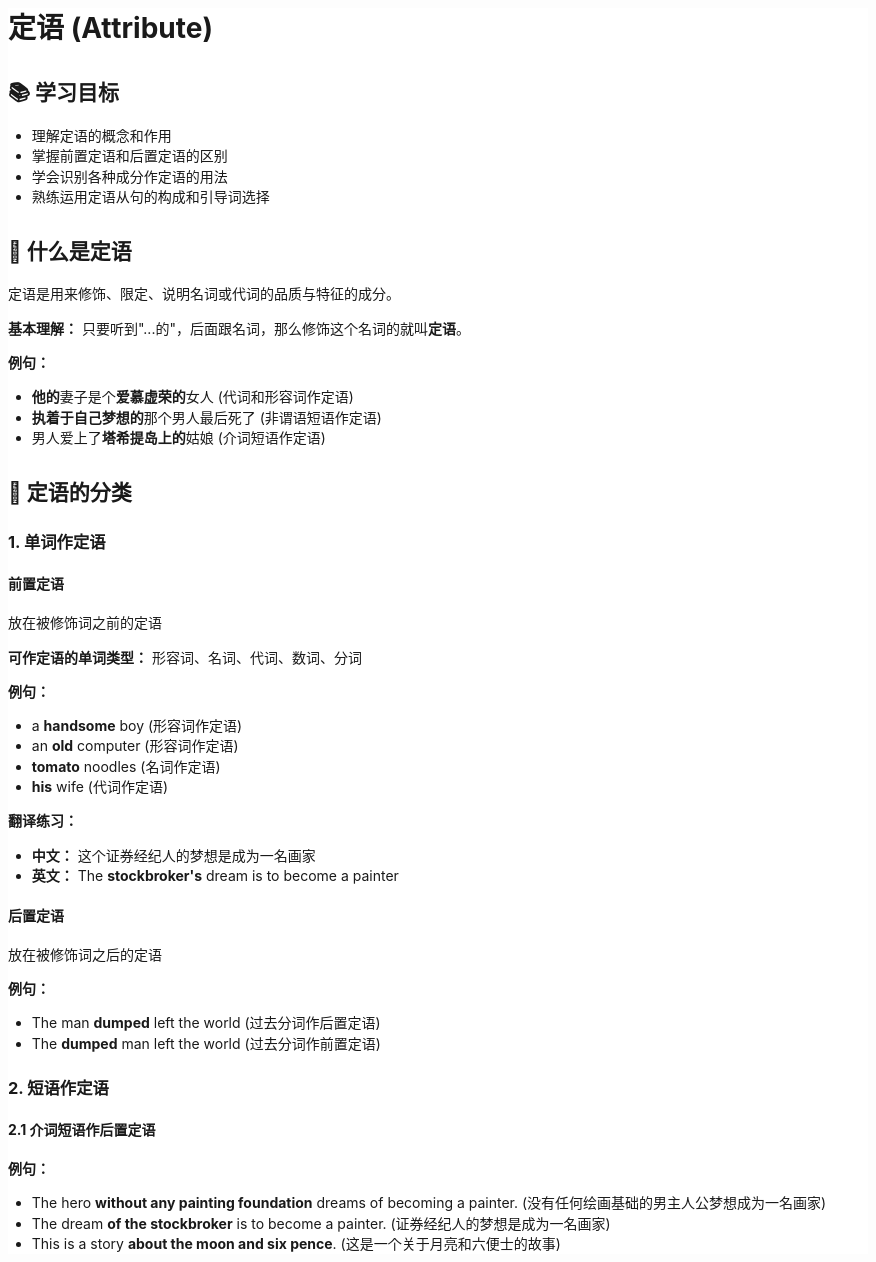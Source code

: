 # 定语 (Attribute)

## 📚 学习目标
- 理解定语的概念和作用
- 掌握前置定语和后置定语的区别
- 学会识别各种成分作定语的用法
- 熟练运用定语从句的构成和引导词选择

## 🎯 什么是定语
定语是用来修饰、限定、说明名词或代词的品质与特征的成分。

**基本理解：** 只要听到"...的"，后面跟名词，那么修饰这个名词的就叫**定语**。

**例句：**
- **他的**妻子是个**爱慕虚荣的**女人 (代词和形容词作定语)
- **执着于自己梦想的**那个男人最后死了 (非谓语短语作定语)
- 男人爱上了**塔希提岛上的**姑娘 (介词短语作定语)

## 📖 定语的分类

### 1. 单词作定语

#### 前置定语
放在被修饰词之前的定语

**可作定语的单词类型：** 形容词、名词、代词、数词、分词

**例句：**
- a **handsome** boy (形容词作定语)
- an **old** computer (形容词作定语)
- **tomato** noodles (名词作定语)
- **his** wife (代词作定语)

**翻译练习：**
- **中文：** 这个证券经纪人的梦想是成为一名画家
- **英文：** The **stockbroker's** dream is to become a painter

#### 后置定语
放在被修饰词之后的定语

**例句：**
- The man **dumped** left the world (过去分词作后置定语)
- The **dumped** man left the world (过去分词作前置定语)

### 2. 短语作定语

#### 2.1 介词短语作后置定语

**例句：**
- The hero **without any painting foundation** dreams of becoming a painter.
  (没有任何绘画基础的男主人公梦想成为一名画家)
- The dream **of the stockbroker** is to become a painter.
  (证券经纪人的梦想是成为一名画家)
- This is a story **about the moon and six pence**.
  (这是一个关于月亮和六便士的故事)
